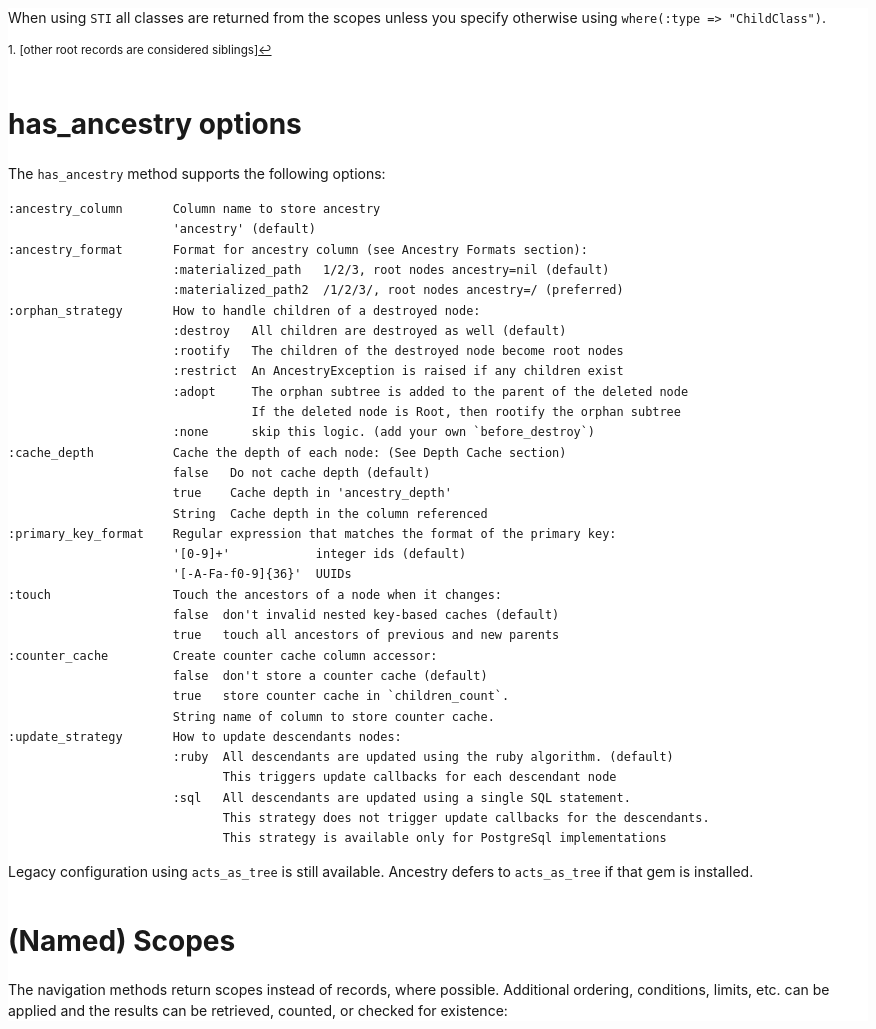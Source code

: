 When using `STI` all classes are returned from the scopes unless you specify otherwise using `where(:type => "ChildClass")`.

<sup id="fn1">1. [other root records are considered siblings]<a href="#ref1" title="Jump back to footnote 1.">↩</a></sup>

# has_ancestry options

The `has_ancestry` method supports the following options:

    :ancestry_column       Column name to store ancestry
                           'ancestry' (default)
    :ancestry_format       Format for ancestry column (see Ancestry Formats section):
                           :materialized_path   1/2/3, root nodes ancestry=nil (default)
                           :materialized_path2  /1/2/3/, root nodes ancestry=/ (preferred)
    :orphan_strategy       How to handle children of a destroyed node:
                           :destroy   All children are destroyed as well (default)
                           :rootify   The children of the destroyed node become root nodes
                           :restrict  An AncestryException is raised if any children exist
                           :adopt     The orphan subtree is added to the parent of the deleted node
                                      If the deleted node is Root, then rootify the orphan subtree
                           :none      skip this logic. (add your own `before_destroy`)
    :cache_depth           Cache the depth of each node: (See Depth Cache section)
                           false   Do not cache depth (default)
                           true    Cache depth in 'ancestry_depth'
                           String  Cache depth in the column referenced
    :primary_key_format    Regular expression that matches the format of the primary key:
                           '[0-9]+'            integer ids (default)
                           '[-A-Fa-f0-9]{36}'  UUIDs
    :touch                 Touch the ancestors of a node when it changes:
                           false  don't invalid nested key-based caches (default)
                           true   touch all ancestors of previous and new parents
    :counter_cache         Create counter cache column accessor:
                           false  don't store a counter cache (default)
                           true   store counter cache in `children_count`.
                           String name of column to store counter cache.
    :update_strategy       How to update descendants nodes:
                           :ruby  All descendants are updated using the ruby algorithm. (default)
                                  This triggers update callbacks for each descendant node
                           :sql   All descendants are updated using a single SQL statement.
                                  This strategy does not trigger update callbacks for the descendants.
                                  This strategy is available only for PostgreSql implementations

Legacy configuration using `acts_as_tree` is still available. Ancestry defers to `acts_as_tree` if that gem is installed.

# (Named) Scopes

The navigation methods return scopes instead of records, where possible. Additional ordering,
conditions, limits, etc. can be applied and the results can be retrieved, counted, or checked for existence:
